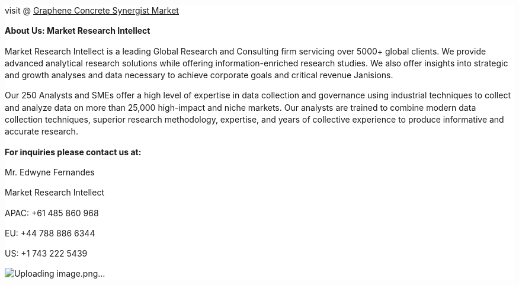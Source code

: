 visit&nbsp;@</strong>&nbsp;</span><span class="font-[700]"><a href="https://www.marketresearchintellect.com/product/graphene-concrete-synergist-market/?utm_source=Linkedin&utm_medium=865" target="_blank" data-tracking-control-name="article-ssr-frontend-pulse_little-text-block" data-tracking-will-navigate="" data-test-link="">Graphene Concrete Synergist Market</a></span></p><p><strong><span class="font-[700]">About Us: Market Research Intellect</span></strong></p><p><span class="">Market Research Intellect is a leading Global Research and Consulting firm servicing over 5000+ global clients. We provide advanced analytical research solutions while offering information-enriched research studies.&nbsp;</span>We also offer insights into strategic and growth analyses and data necessary to achieve corporate goals and critical revenue Janisions.</p><p><span class="">Our 250 Analysts and SMEs offer a high level of expertise in data collection and governance using industrial techniques to collect and analyze data on more than 25,000 high-impact and niche markets. Our analysts are trained to combine modern data collection techniques, superior research methodology, expertise, and years of collective experience to produce informative and accurate research.</span></p><p><strong>For inquiries please contact us at:</strong></p><p>Mr. Edwyne Fernandes</p><p>Market Research Intellect</p><p>APAC: +61 485 860 968</p><p>EU: +44 788 886 6344</p><p>US: +1 743 222 5439</p>
![Uploading image.png…]()
